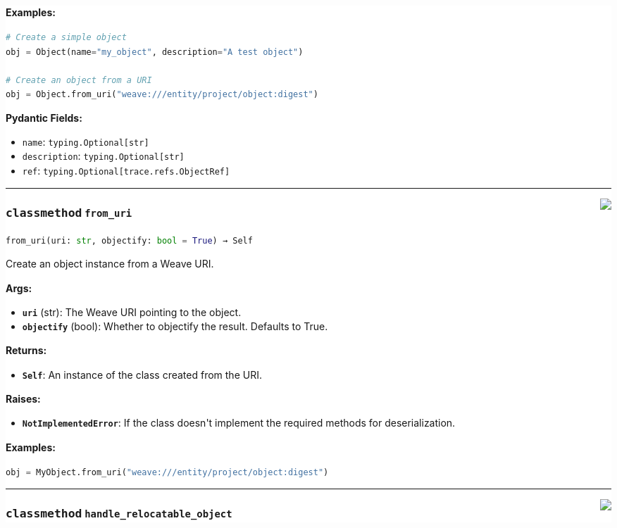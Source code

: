 

**Examples:**
```python
# Create a simple object
obj = Object(name="my_object", description="A test object")

# Create an object from a URI
obj = Object.from_uri("weave:///entity/project/object:digest")
```


**Pydantic Fields:**

- `name`: `typing.Optional[str]`
- `description`: `typing.Optional[str]`
- `ref`: `typing.Optional[trace.refs.ObjectRef]`
---

<a href="https://github.com/wandb/weave/blob/master/weave/object/obj.py#L114"><img align="right" src="https://img.shields.io/badge/-source-cccccc?style=flat-square" /></a>

### <kbd>classmethod</kbd> `from_uri`

```python
from_uri(uri: str, objectify: bool = True) → Self
```

Create an object instance from a Weave URI. 



**Args:**
 
 - <b>`uri`</b> (str):  The Weave URI pointing to the object. 
 - <b>`objectify`</b> (bool):  Whether to objectify the result. Defaults to True. 



**Returns:**
 
 - <b>`Self`</b>:  An instance of the class created from the URI. 



**Raises:**
 
 - <b>`NotImplementedError`</b>:  If the class doesn't implement the required  methods for deserialization. 



**Examples:**
```python
obj = MyObject.from_uri("weave:///entity/project/object:digest")
```

---

<a href="https://github.com/wandb/weave/blob/master/weave/object/obj.py#L141"><img align="right" src="https://img.shields.io/badge/-source-cccccc?style=flat-square" /></a>

### <kbd>classmethod</kbd> `handle_relocatable_object`
